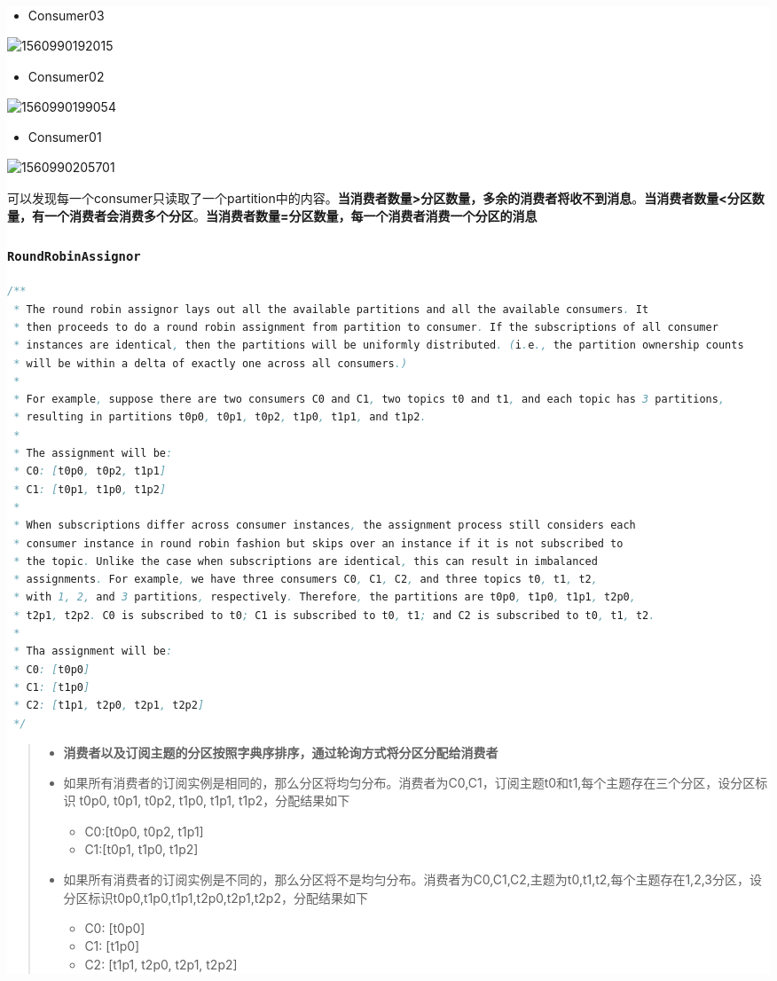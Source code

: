 - Consumer03

![1560990192015](assets/1560990192015.png)

- Consumer02

![1560990199054](assets/1560990199054.png)

- Consumer01

![1560990205701](assets/1560990205701.png)



可以发现每一个consumer只读取了一个partition中的内容。**当消费者数量>分区数量，多余的消费者将收不到消息**。**当消费者数量<分区数量，有一个消费者会消费多个分区**。**当消费者数量=分区数量，每一个消费者消费一个分区的消息**

### `RoundRobinAssignor`

```java
/**
 * The round robin assignor lays out all the available partitions and all the available consumers. It
 * then proceeds to do a round robin assignment from partition to consumer. If the subscriptions of all consumer
 * instances are identical, then the partitions will be uniformly distributed. (i.e., the partition ownership counts
 * will be within a delta of exactly one across all consumers.)
 *
 * For example, suppose there are two consumers C0 and C1, two topics t0 and t1, and each topic has 3 partitions,
 * resulting in partitions t0p0, t0p1, t0p2, t1p0, t1p1, and t1p2.
 *
 * The assignment will be:
 * C0: [t0p0, t0p2, t1p1]
 * C1: [t0p1, t1p0, t1p2]
 *
 * When subscriptions differ across consumer instances, the assignment process still considers each
 * consumer instance in round robin fashion but skips over an instance if it is not subscribed to
 * the topic. Unlike the case when subscriptions are identical, this can result in imbalanced
 * assignments. For example, we have three consumers C0, C1, C2, and three topics t0, t1, t2,
 * with 1, 2, and 3 partitions, respectively. Therefore, the partitions are t0p0, t1p0, t1p1, t2p0,
 * t2p1, t2p2. C0 is subscribed to t0; C1 is subscribed to t0, t1; and C2 is subscribed to t0, t1, t2.
 *
 * Tha assignment will be:
 * C0: [t0p0]
 * C1: [t1p0]
 * C2: [t1p1, t2p0, t2p1, t2p2]
 */
```

> - **消费者以及订阅主题的分区按照字典序排序，通过轮询方式将分区分配给消费者**
> - 如果所有消费者的订阅实例是相同的，那么分区将均匀分布。消费者为C0,C1，订阅主题t0和t1,每个主题存在三个分区，设分区标识 t0p0, t0p1, t0p2, t1p0, t1p1, t1p2，分配结果如下
>   - C0:[t0p0, t0p2, t1p1]
>   - C1:[t0p1, t1p0, t1p2]
>
> - 如果所有消费者的订阅实例是不同的，那么分区将不是均匀分布。消费者为C0,C1,C2,主题为t0,t1,t2,每个主题存在1,2,3分区，设分区标识t0p0,t1p0,t1p1,t2p0,t2p1,t2p2，分配结果如下
>   - C0: [t0p0]
>   - C1: [t1p0]
>   - C2: [t1p1, t2p0, t2p1, t2p2]
